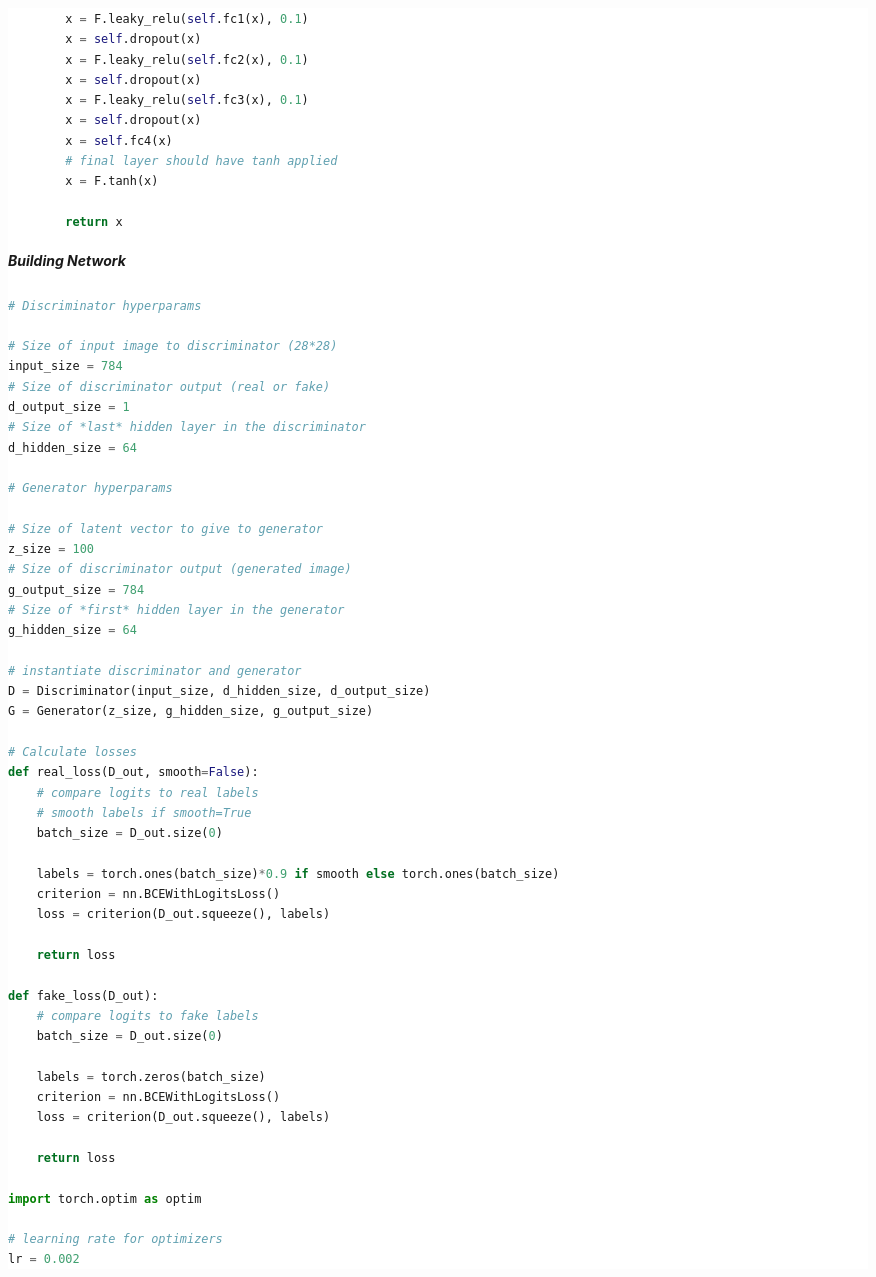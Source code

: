 ```python
        x = F.leaky_relu(self.fc1(x), 0.1)
        x = self.dropout(x)
        x = F.leaky_relu(self.fc2(x), 0.1)
        x = self.dropout(x)
        x = F.leaky_relu(self.fc3(x), 0.1)
        x = self.dropout(x)
        x = self.fc4(x)        
        # final layer should have tanh applied
        x = F.tanh(x)
        
        return x
```

##### Building Network

```python
# Discriminator hyperparams

# Size of input image to discriminator (28*28)
input_size = 784
# Size of discriminator output (real or fake)
d_output_size = 1
# Size of *last* hidden layer in the discriminator
d_hidden_size = 64

# Generator hyperparams

# Size of latent vector to give to generator
z_size = 100
# Size of discriminator output (generated image)
g_output_size = 784
# Size of *first* hidden layer in the generator
g_hidden_size = 64

# instantiate discriminator and generator
D = Discriminator(input_size, d_hidden_size, d_output_size)
G = Generator(z_size, g_hidden_size, g_output_size)

# Calculate losses
def real_loss(D_out, smooth=False):
    # compare logits to real labels
    # smooth labels if smooth=True
    batch_size = D_out.size(0)
    
    labels = torch.ones(batch_size)*0.9 if smooth else torch.ones(batch_size)
    criterion = nn.BCEWithLogitsLoss()
    loss = criterion(D_out.squeeze(), labels)
    
    return loss

def fake_loss(D_out):
    # compare logits to fake labels
    batch_size = D_out.size(0)
    
    labels = torch.zeros(batch_size)
    criterion = nn.BCEWithLogitsLoss()
    loss = criterion(D_out.squeeze(), labels)
    
    return loss
  
import torch.optim as optim

# learning rate for optimizers
lr = 0.002
```